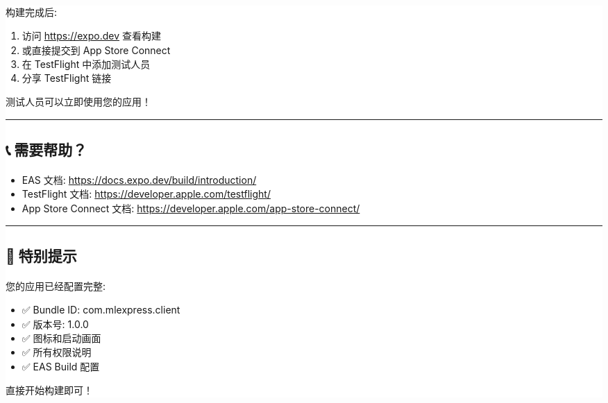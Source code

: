 构建完成后:
1. 访问 https://expo.dev 查看构建
2. 或直接提交到 App Store Connect
3. 在 TestFlight 中添加测试人员
4. 分享 TestFlight 链接

测试人员可以立即使用您的应用！

---

## 📞 需要帮助？

- EAS 文档: https://docs.expo.dev/build/introduction/
- TestFlight 文档: https://developer.apple.com/testflight/
- App Store Connect 文档: https://developer.apple.com/app-store-connect/

---

## 🎁 特别提示

您的应用已经配置完整:
- ✅ Bundle ID: com.mlexpress.client
- ✅ 版本号: 1.0.0
- ✅ 图标和启动画面
- ✅ 所有权限说明
- ✅ EAS Build 配置

直接开始构建即可！

